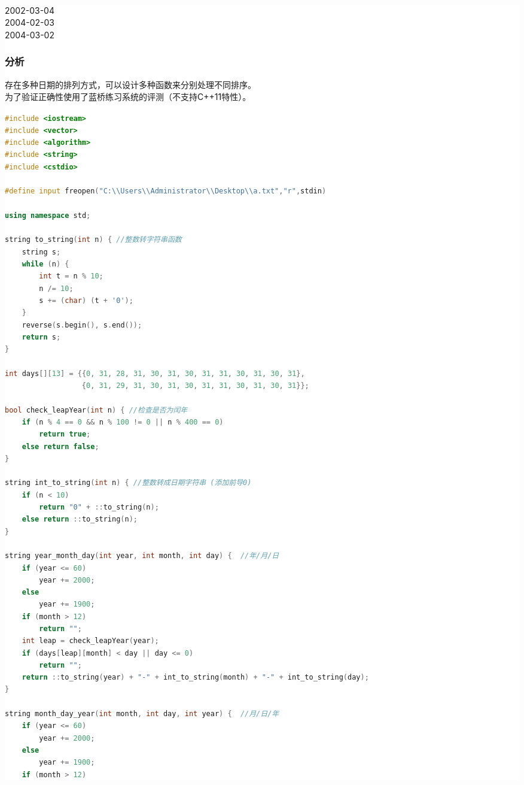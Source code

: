 2002-03-04  
2004-02-03  
2004-03-02  

### 分析
存在多种日期的排列方式，可以设计多种函数来分别处理不同排序。  
为了验证正确性使用了蓝桥练习系统的评测（不支持C++11特性）。

```C++
#include <iostream>
#include <vector>
#include <algorithm>
#include <string>
#include <cstdio>

#define input freopen("C:\\Users\\Administrator\\Desktop\\a.txt","r",stdin)

using namespace std;

string to_string(int n) { //整数转字符串函数
    string s;
    while (n) {
        int t = n % 10;
        n /= 10;
        s += (char) (t + '0');
    }
    reverse(s.begin(), s.end());
    return s;
}

int days[][13] = {{0, 31, 28, 31, 30, 31, 30, 31, 31, 30, 31, 30, 31},
                  {0, 31, 29, 31, 30, 31, 30, 31, 31, 30, 31, 30, 31}};

bool check_leapYear(int n) { //检查是否为闰年
    if (n % 4 == 0 && n % 100 != 0 || n % 400 == 0)
        return true;
    else return false;
}

string int_to_string(int n) { //整数转成日期字符串 (添加前导0)
    if (n < 10)
        return "0" + ::to_string(n);
    else return ::to_string(n);
}

string year_month_day(int year, int month, int day) {  //年/月/日
    if (year <= 60)
        year += 2000;
    else
        year += 1900;
    if (month > 12)
        return "";
    int leap = check_leapYear(year);
    if (days[leap][month] < day || day <= 0)
        return "";
    return ::to_string(year) + "-" + int_to_string(month) + "-" + int_to_string(day);
}

string month_day_year(int month, int day, int year) {  //月/日/年
    if (year <= 60)
        year += 2000;
    else
        year += 1900;
    if (month > 12)
```